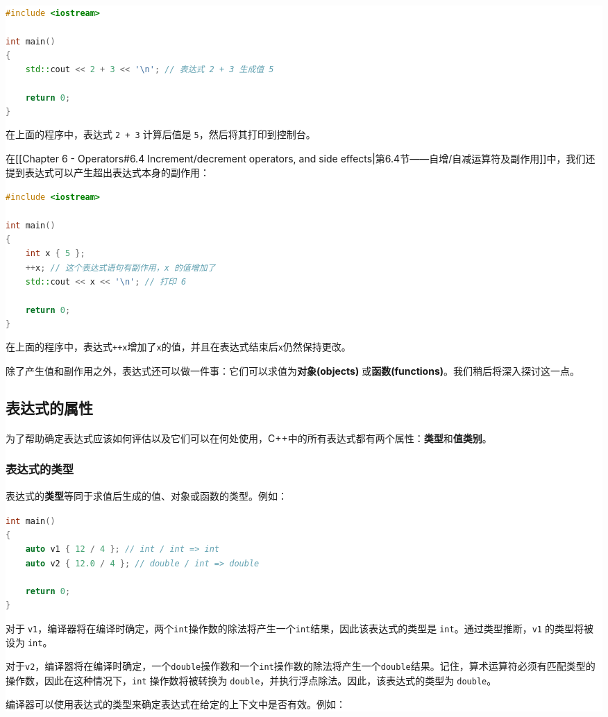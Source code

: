 ```cpp
#include <iostream>

int main()
{
    std::cout << 2 + 3 << '\n'; // 表达式 2 + 3 生成值 5

    return 0;
}
```

在上面的程序中，表达式 `2 + 3` 计算后值是 `5`，然后将其打印到控制台。

在[[Chapter 6 - Operators#6.4 Increment/decrement operators, and side effects|第6.4节——自增/自减运算符及副作用]]中，我们还提到表达式可以产生超出表达式本身的副作用：

``` cpp
#include <iostream>

int main()
{
    int x { 5 };
    ++x; // 这个表达式语句有副作用，x 的值增加了
    std::cout << x << '\n'; // 打印 6

    return 0;
}
```

在上面的程序中，表达式`++x`增加了`x`的值，并且在表达式结束后`x`仍然保持更改。

除了产生值和副作用之外，表达式还可以做一件事：它们可以求值为**对象(objects)** 或**函数(functions)**。我们稍后将深入探讨这一点。
## 表达式的属性

为了帮助确定表达式应该如何评估以及它们可以在何处使用，C++中的所有表达式都有两个属性：**类型**和**值类别**。
### 表达式的类型

表达式的**类型**等同于求值后生成的值、对象或函数的类型。例如：

``` cpp
int main()
{
    auto v1 { 12 / 4 }; // int / int => int
    auto v2 { 12.0 / 4 }; // double / int => double

    return 0;
}
```

对于 `v1`，编译器将在编译时确定，两个`int`操作数的除法将产生一个`int`结果，因此该表达式的类型是 `int`。通过类型推断，`v1` 的类型将被设为 `int`。

对于`v2`，编译器将在编译时确定，一个`double`操作数和一个`int`操作数的除法将产生一个`double`结果。记住，算术运算符必须有匹配类型的操作数，因此在这种情况下，`int` 操作数将被转换为 `double`，并执行浮点除法。因此，该表达式的类型为 `double`。

编译器可以使用表达式的类型来确定表达式在给定的上下文中是否有效。例如：

